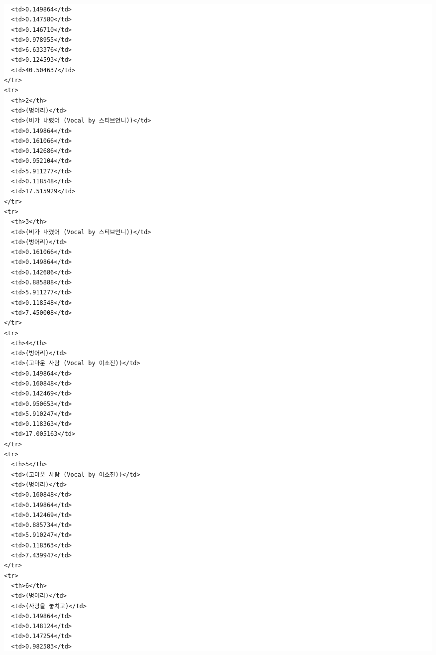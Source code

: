       <td>0.149864</td>
      <td>0.147580</td>
      <td>0.146710</td>
      <td>0.978955</td>
      <td>6.633376</td>
      <td>0.124593</td>
      <td>40.504637</td>
    </tr>
    <tr>
      <th>2</th>
      <td>(벙어리)</td>
      <td>(비가 내렸어 (Vocal by 스티브언니))</td>
      <td>0.149864</td>
      <td>0.161066</td>
      <td>0.142686</td>
      <td>0.952104</td>
      <td>5.911277</td>
      <td>0.118548</td>
      <td>17.515929</td>
    </tr>
    <tr>
      <th>3</th>
      <td>(비가 내렸어 (Vocal by 스티브언니))</td>
      <td>(벙어리)</td>
      <td>0.161066</td>
      <td>0.149864</td>
      <td>0.142686</td>
      <td>0.885888</td>
      <td>5.911277</td>
      <td>0.118548</td>
      <td>7.450008</td>
    </tr>
    <tr>
      <th>4</th>
      <td>(벙어리)</td>
      <td>(고마운 사람 (Vocal by 이소진))</td>
      <td>0.149864</td>
      <td>0.160848</td>
      <td>0.142469</td>
      <td>0.950653</td>
      <td>5.910247</td>
      <td>0.118363</td>
      <td>17.005163</td>
    </tr>
    <tr>
      <th>5</th>
      <td>(고마운 사람 (Vocal by 이소진))</td>
      <td>(벙어리)</td>
      <td>0.160848</td>
      <td>0.149864</td>
      <td>0.142469</td>
      <td>0.885734</td>
      <td>5.910247</td>
      <td>0.118363</td>
      <td>7.439947</td>
    </tr>
    <tr>
      <th>6</th>
      <td>(벙어리)</td>
      <td>(사랑을 놓치고)</td>
      <td>0.149864</td>
      <td>0.148124</td>
      <td>0.147254</td>
      <td>0.982583</td>